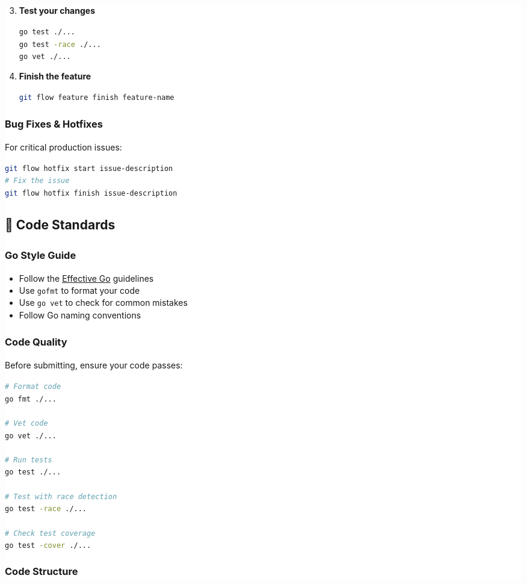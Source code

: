 3. **Test your changes**
   ```bash
   go test ./...
   go test -race ./...
   go vet ./...
   ```

4. **Finish the feature**
   ```bash
   git flow feature finish feature-name
   ```

### Bug Fixes & Hotfixes

For critical production issues:

```bash
git flow hotfix start issue-description
# Fix the issue
git flow hotfix finish issue-description
```

## 📝 Code Standards

### Go Style Guide

- Follow the [Effective Go](https://golang.org/doc/effective_go.html) guidelines
- Use `gofmt` to format your code
- Use `go vet` to check for common mistakes
- Follow Go naming conventions

### Code Quality

Before submitting, ensure your code passes:

```bash
# Format code
go fmt ./...

# Vet code
go vet ./...

# Run tests
go test ./...

# Test with race detection
go test -race ./...

# Check test coverage
go test -cover ./...
```

### Code Structure
